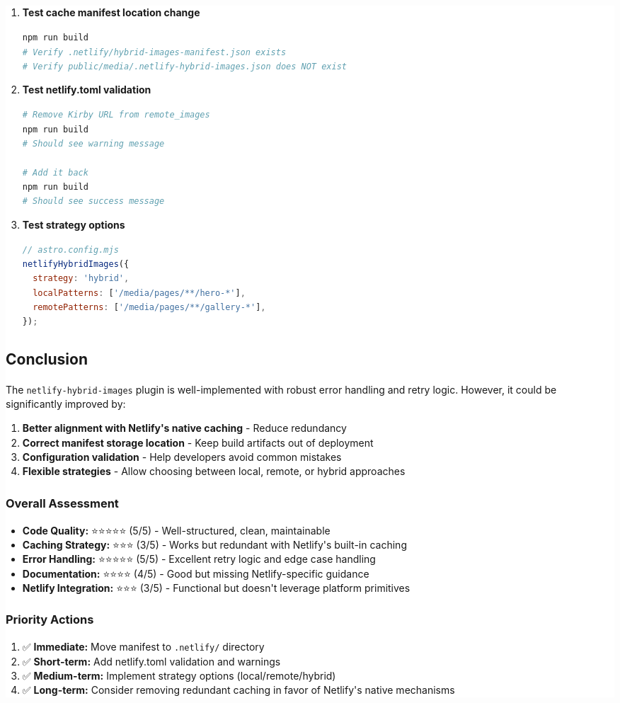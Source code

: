 1. **Test cache manifest location change**

   ```bash
   npm run build
   # Verify .netlify/hybrid-images-manifest.json exists
   # Verify public/media/.netlify-hybrid-images.json does NOT exist
   ```

2. **Test netlify.toml validation**

   ```bash
   # Remove Kirby URL from remote_images
   npm run build
   # Should see warning message

   # Add it back
   npm run build
   # Should see success message
   ```

3. **Test strategy options**
   ```javascript
   // astro.config.mjs
   netlifyHybridImages({
     strategy: 'hybrid',
     localPatterns: ['/media/pages/**/hero-*'],
     remotePatterns: ['/media/pages/**/gallery-*'],
   });
   ```

## Conclusion

The `netlify-hybrid-images` plugin is well-implemented with robust error handling and retry logic.
However, it could be significantly improved by:

1. **Better alignment with Netlify's native caching** - Reduce redundancy
2. **Correct manifest storage location** - Keep build artifacts out of deployment
3. **Configuration validation** - Help developers avoid common mistakes
4. **Flexible strategies** - Allow choosing between local, remote, or hybrid approaches

### Overall Assessment

- **Code Quality:** ⭐⭐⭐⭐⭐ (5/5) - Well-structured, clean, maintainable
- **Caching Strategy:** ⭐⭐⭐ (3/5) - Works but redundant with Netlify's built-in caching
- **Error Handling:** ⭐⭐⭐⭐⭐ (5/5) - Excellent retry logic and edge case handling
- **Documentation:** ⭐⭐⭐⭐ (4/5) - Good but missing Netlify-specific guidance
- **Netlify Integration:** ⭐⭐⭐ (3/5) - Functional but doesn't leverage platform primitives

### Priority Actions

1. ✅ **Immediate:** Move manifest to `.netlify/` directory
2. ✅ **Short-term:** Add netlify.toml validation and warnings
3. ✅ **Medium-term:** Implement strategy options (local/remote/hybrid)
4. ✅ **Long-term:** Consider removing redundant caching in favor of Netlify's native mechanisms
